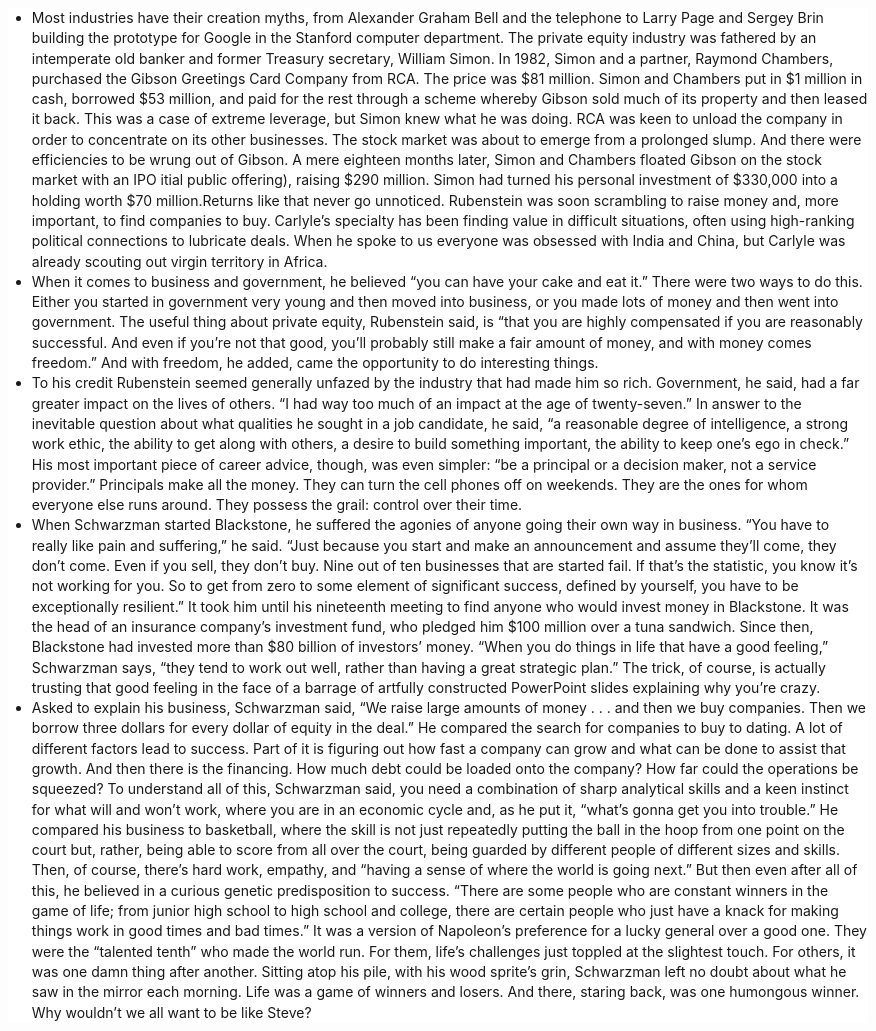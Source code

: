 - Most industries have their creation myths, from Alexander Graham Bell and the telephone to Larry Page and Sergey Brin building the prototype for Google in the Stanford computer department. The private equity industry was fathered by an intemperate old banker and former Treasury secretary, William Simon. In 1982, Simon and a partner, Raymond Chambers, purchased the Gibson Greetings Card Company from RCA. The price was $81 million. Simon and Chambers put in $1 million in cash, borrowed $53 million, and paid for the rest through a scheme whereby Gibson sold much of its property and then leased it back. This was a case of extreme leverage, but Simon knew what he was doing. RCA was keen to unload the company in order to concentrate on its other businesses. The stock market was about to emerge from a prolonged slump. And there were efficiencies to be wrung out of Gibson. A mere eighteen months later, Simon and Chambers floated Gibson on the stock market with an IPO itial public offering), raising $290 million. Simon had turned his personal investment of $330,000 into a holding worth $70 million.Returns like that never go unnoticed. Rubenstein was soon scrambling to raise money and, more important, to find companies to buy. Carlyle’s specialty has been finding value in difficult situations, often using high-ranking political connections to lubricate deals. When he spoke to us everyone was obsessed with India and China, but Carlyle was already scouting out virgin territory in Africa.
- When it comes to business and government, he believed “you can have your cake and eat it.” There were two ways to do this. Either you started in government very young and then moved into business, or you made lots of money and then went into government. The useful thing about private equity, Rubenstein said, is “that you are highly compensated if you are reasonably successful. And even if you’re not that good, you’ll probably still make a fair amount of money, and with money comes freedom.” And with freedom, he added, came the opportunity to do interesting things.
- To his credit Rubenstein seemed generally unfazed by the industry that had made him so rich. Government, he said, had a far greater impact on the lives of others. “I had way too much of an impact at the age of twenty-seven.” In answer to the inevitable question about what qualities he sought in a job candidate, he said, “a reasonable degree of intelligence, a strong work ethic, the ability to get along with others, a desire to build something important, the ability to keep one’s ego in check.” His most important piece of career advice, though, was even simpler: “be a principal or a decision maker, not a service provider.” Principals make all the money. They can turn the cell phones off on weekends. They are the ones for whom everyone else runs around. They possess the grail: control over their time.
- When Schwarzman started Blackstone, he suffered the agonies of anyone going their own way in business. “You have to really like pain and suffering,” he said. “Just because you start and make an announcement and assume they’ll come, they don’t come. Even if you sell, they don’t buy. Nine out of ten businesses that are started fail. If that’s the statistic, you know it’s not working for you. So to get from zero to some element of significant success, defined by yourself, you have to be exceptionally resilient.” It took him until his nineteenth meeting to find anyone who would invest money in Blackstone. It was the head of an insurance company’s investment fund, who pledged him $100 million over a tuna sandwich. Since then, Blackstone had invested more than $80 billion of investors’ money. “When you do things in life that have a good feeling,” Schwarzman says, “they tend to work out well, rather than having a great strategic plan.” The trick, of course, is actually trusting that good feeling in the face of a barrage of artfully constructed PowerPoint slides explaining why you’re crazy.
- Asked to explain his business, Schwarzman said, “We raise large amounts of money . . . and then we buy companies. Then we borrow three dollars for every dollar of equity in the deal.” He compared the search for companies to buy to dating. A lot of different factors lead to success. Part of it is figuring out how fast a company can grow and what can be done to assist that growth. And then there is the financing. How much debt could be loaded onto the company? How far could the operations be squeezed? To understand all of this, Schwarzman said, you need a combination of sharp analytical skills and a keen instinct for what will and won’t work, where you are in an economic cycle and, as he put it, “what’s gonna get you into trouble.” He compared his business to basketball, where the skill is not just repeatedly putting the ball in the hoop from one point on the court but, rather, being able to score from all over the court, being guarded by different people of different sizes and skills. Then, of course, there’s hard work, empathy, and “having a sense of where the world is going next.” But then even after all of this, he believed in a curious genetic predisposition to success. “There are some people who are constant winners in the game of life; from junior high school to high school and college, there are certain people who just have a knack for making things work in good times and bad times.” It was a version of Napoleon’s preference for a lucky general over a good one. They were the “talented tenth” who made the world run. For them, life’s challenges just toppled at the slightest touch. For others, it was one damn thing after another. Sitting atop his pile, with his wood sprite’s grin, Schwarzman left no doubt about what he saw in the mirror each morning. Life was a game of winners and losers. And there, staring back, was one humongous winner. Why wouldn’t we all want to be like Steve?